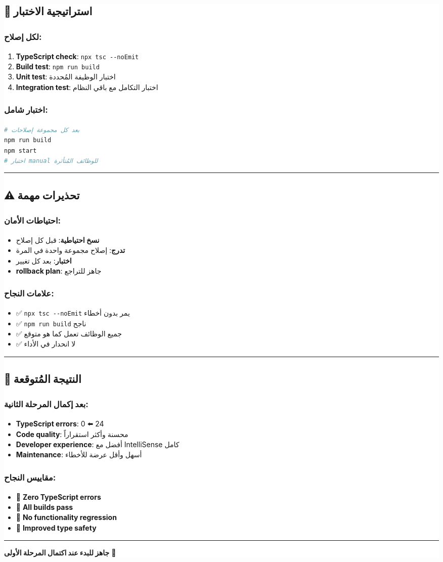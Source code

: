 
## 🧪 استراتيجية الاختبار

### لكل إصلاح:
1. **TypeScript check**: `npx tsc --noEmit`
2. **Build test**: `npm run build`
3. **Unit test**: اختبار الوظيفة المُحددة
4. **Integration test**: اختبار التكامل مع باقي النظام

### اختبار شامل:
```bash
# بعد كل مجموعة إصلاحات
npm run build
npm start
# اختبار manual للوظائف المُتأثرة
```

---

## ⚠️ تحذيرات مهمة

### احتياطات الأمان:
- **نسخ احتياطية**: قبل كل إصلاح
- **تدرج**: إصلاح مجموعة واحدة في المرة
- **اختبار**: بعد كل تغيير
- **rollback plan**: جاهز للتراجع

### علامات النجاح:
- ✅ `npx tsc --noEmit` يمر بدون أخطاء
- ✅ `npm run build` ناجح  
- ✅ جميع الوظائف تعمل كما هو متوقع
- ✅ لا انحدار في الأداء

---

## 🎯 النتيجة المُتوقعة

### بعد إكمال المرحلة الثانية:
- **TypeScript errors**: 0 ⬅️ 24
- **Code quality**: محسنة وأكثر استقراراً
- **Developer experience**: أفضل مع IntelliSense كامل
- **Maintenance**: أسهل وأقل عرضة للأخطاء

### مقاييس النجاح:
- 🎯 **Zero TypeScript errors**
- 🎯 **All builds pass**  
- 🎯 **No functionality regression**
- 🎯 **Improved type safety**

---

**جاهز للبدء عند اكتمال المرحلة الأولى** 🚀